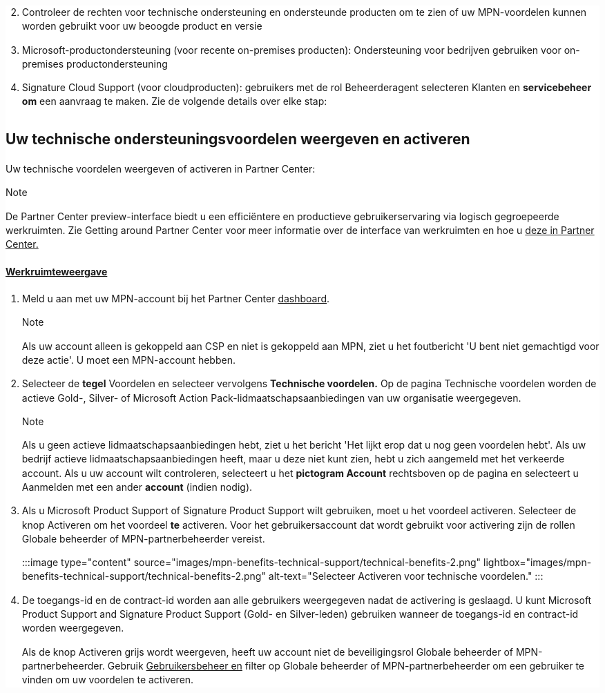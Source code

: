 2. Controleer de rechten voor technische ondersteuning en ondersteunde producten om te zien of uw MPN-voordelen kunnen worden gebruikt voor uw beoogde product en versie

3. Microsoft-productondersteuning (voor recente on-premises producten): Ondersteuning voor bedrijven gebruiken voor on-premises productondersteuning

4. Signature Cloud Support (voor cloudproducten): gebruikers met de rol Beheerderagent selecteren Klanten en **servicebeheer om** een aanvraag te maken. Zie de volgende details over elke stap:

## <a name="view-and-activate-your-technical-support-benefits"></a>Uw technische ondersteuningsvoordelen weergeven en activeren

Uw technische voordelen weergeven of activeren in Partner Center:

> [!NOTE]
> De Partner Center preview-interface biedt u een efficiëntere en productieve gebruikerservaring via logisch gegroepeerde werkruimten. Zie Getting around Partner Center voor meer informatie over de interface van werkruimten en hoe u [deze in Partner Center.](get-around-partner-center.md#turn-workspaces-on-and-off)

#### <a name="workspaces-view"></a>[Werkruimteweergave](#tab/workspaces-view)

1. Meld u aan met uw MPN-account bij het Partner Center [dashboard](https://partner.microsoft.com/dashboard).

   > [!NOTE]
   > Als uw account alleen is gekoppeld aan CSP en niet is gekoppeld aan MPN, ziet u het foutbericht 'U bent niet gemachtigd voor deze actie'. U moet een MPN-account hebben.

2. Selecteer de **tegel** Voordelen en selecteer vervolgens **Technische voordelen.** Op de pagina Technische voordelen worden de actieve Gold-, Silver- of Microsoft Action Pack-lidmaatschapsaanbiedingen van uw organisatie weergegeven.

   > [!NOTE]
   > Als u geen actieve lidmaatschapsaanbiedingen hebt, ziet u het bericht 'Het lijkt erop dat u nog geen voordelen hebt'. Als uw bedrijf actieve lidmaatschapsaanbiedingen heeft, maar u deze niet kunt zien, hebt u zich aangemeld met het verkeerde account. Als u uw account wilt controleren, selecteert u het **pictogram Account** rechtsboven op de pagina en selecteert u Aanmelden met een ander **account** (indien nodig).

3. Als u Microsoft Product Support of Signature Product Support wilt gebruiken, moet u het voordeel activeren. Selecteer de knop Activeren om het voordeel **te** activeren. Voor het gebruikersaccount dat wordt gebruikt voor activering zijn de rollen Globale beheerder of MPN-partnerbeheerder vereist.

   :::image type="content" source="images/mpn-benefits-technical-support/technical-benefits-2.png" lightbox="images/mpn-benefits-technical-support/technical-benefits-2.png" alt-text="Selecteer Activeren voor technische voordelen." :::

4. De toegangs-id en de contract-id worden aan alle gebruikers weergegeven nadat de activering is geslaagd. U kunt Microsoft Product Support and Signature Product Support (Gold- en Silver-leden) gebruiken wanneer de toegangs-id en contract-id worden weergegeven.

   Als de knop Activeren grijs wordt weergeven, heeft uw account niet de beveiligingsrol Globale beheerder of MPN-partnerbeheerder. Gebruik  [Gebruikersbeheer en](https://partner.microsoft.com/dashboard/account/v3/usermanagement#users) filter op Globale beheerder of MPN-partnerbeheerder om een gebruiker te vinden om uw voordelen te activeren.
